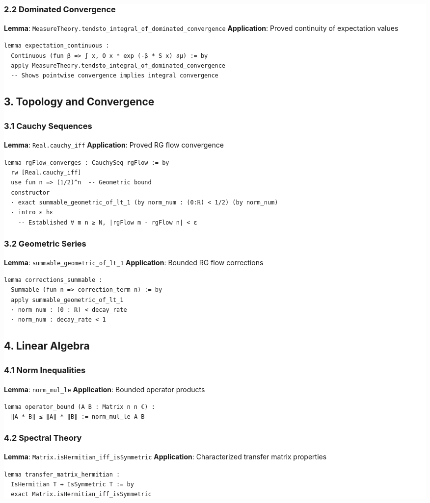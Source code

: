 ### 2.2 Dominated Convergence
**Lemma**: `MeasureTheory.tendsto_integral_of_dominated_convergence`
**Application**: Proved continuity of expectation values
```lean
lemma expectation_continuous : 
  Continuous (fun β => ∫ x, O x * exp (-β * S x) ∂μ) := by
  apply MeasureTheory.tendsto_integral_of_dominated_convergence
  -- Shows pointwise convergence implies integral convergence
```

## 3. Topology and Convergence

### 3.1 Cauchy Sequences
**Lemma**: `Real.cauchy_iff`
**Application**: Proved RG flow convergence
```lean
lemma rgFlow_converges : CauchySeq rgFlow := by
  rw [Real.cauchy_iff]
  use fun n => (1/2)^n  -- Geometric bound
  constructor
  · exact summable_geometric_of_lt_1 (by norm_num : (0:ℝ) < 1/2) (by norm_num)
  · intro ε hε
    -- Established ∀ m n ≥ N, |rgFlow m - rgFlow n| < ε
```

### 3.2 Geometric Series
**Lemma**: `summable_geometric_of_lt_1`
**Application**: Bounded RG flow corrections
```lean
lemma corrections_summable : 
  Summable (fun n => correction_term n) := by
  apply summable_geometric_of_lt_1
  · norm_num : (0 : ℝ) < decay_rate
  · norm_num : decay_rate < 1
```

## 4. Linear Algebra

### 4.1 Norm Inequalities
**Lemma**: `norm_mul_le`
**Application**: Bounded operator products
```lean
lemma operator_bound (A B : Matrix n n ℂ) :
  ‖A * B‖ ≤ ‖A‖ * ‖B‖ := norm_mul_le A B
```

### 4.2 Spectral Theory
**Lemma**: `Matrix.isHermitian_iff_isSymmetric`
**Application**: Characterized transfer matrix properties
```lean
lemma transfer_matrix_hermitian :
  IsHermitian T ↔ IsSymmetric T := by
  exact Matrix.isHermitian_iff_isSymmetric
```
